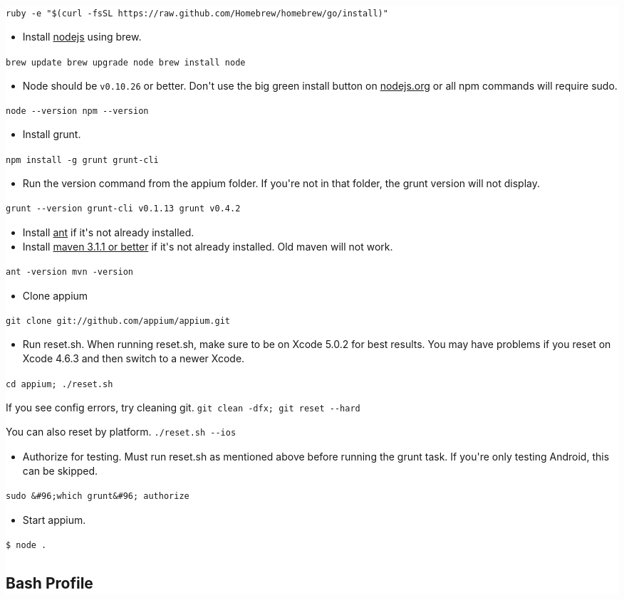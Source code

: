 `ruby -e "$(curl -fsSL https://raw.github.com/Homebrew/homebrew/go/install)"`

- Install [nodejs](http://nodejs.org/) using brew.

<code>brew update
brew upgrade node
brew install node
</code>

- Node should be `v0.10.26` or better.
Don't use the big green install button on [nodejs.org](http://nodejs.org/) or
all npm commands will require sudo.

<code>node --version
npm --version
</code>

- Install grunt.

`npm install -g grunt grunt-cli`

- Run the version command from the appium folder. If you're not in that
folder, the grunt version will not display.

<code>grunt --version
grunt-cli v0.1.13
grunt v0.4.2
</code>

- Install [ant](http://ant.apache.org/) if it's not already installed.
- Install [maven 3.1.1 or better](http://maven.apache.org/download.cgi) if
it's not already installed. Old maven will not work.

<code>ant -version
mvn -version
</code>

- Clone appium

`git clone git://github.com/appium/appium.git`

- Run reset.sh. When running reset.sh, make sure to be on Xcode 5.0.2 for
best results. You may have problems if you reset on Xcode 4.6.3 and then
switch to a newer Xcode.

`cd appium; ./reset.sh`

If you see config errors, try cleaning git. `git clean -dfx; git reset --hard`

You can also reset by platform. `./reset.sh --ios`

- Authorize for testing. Must run reset.sh as mentioned above before
running the grunt task. If you're only testing Android, this can be skipped.

<code>sudo &amp;\#96;which grunt&amp;\#96; authorize</code>

- Start appium.

`$ node .`

## Bash Profile
